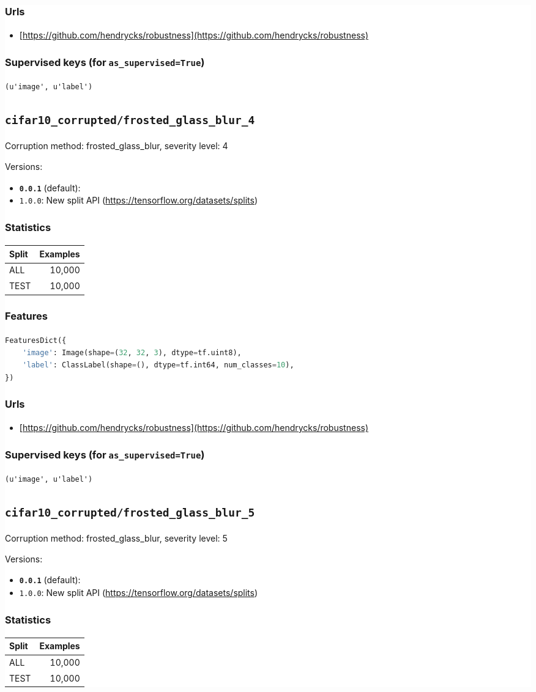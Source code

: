 ### Urls

*   [https://github.com/hendrycks/robustness](https://github.com/hendrycks/robustness)

### Supervised keys (for `as_supervised=True`)
`(u'image', u'label')`

## `cifar10_corrupted/frosted_glass_blur_4`
Corruption method: frosted_glass_blur, severity level: 4

Versions:

*   **`0.0.1`** (default):
*   `1.0.0`: New split API (https://tensorflow.org/datasets/splits)

### Statistics

Split | Examples
:---- | -------:
ALL   | 10,000
TEST  | 10,000

### Features
```python
FeaturesDict({
    'image': Image(shape=(32, 32, 3), dtype=tf.uint8),
    'label': ClassLabel(shape=(), dtype=tf.int64, num_classes=10),
})
```

### Urls

*   [https://github.com/hendrycks/robustness](https://github.com/hendrycks/robustness)

### Supervised keys (for `as_supervised=True`)
`(u'image', u'label')`

## `cifar10_corrupted/frosted_glass_blur_5`
Corruption method: frosted_glass_blur, severity level: 5

Versions:

*   **`0.0.1`** (default):
*   `1.0.0`: New split API (https://tensorflow.org/datasets/splits)

### Statistics

Split | Examples
:---- | -------:
ALL   | 10,000
TEST  | 10,000
